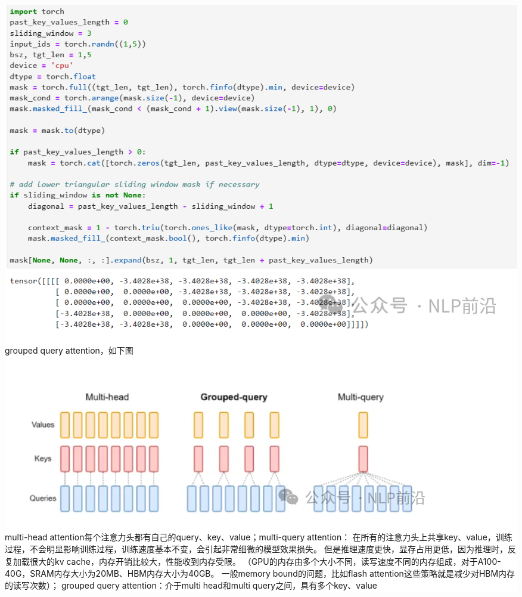 ![](.02_mixtral_moe_原理和代码_images/attention_mask代码.png)

grouped query attention，如下图

![](.02_mixtral_moe_原理和代码_images/group_attention.png)

multi-head attention每个注意力头都有自己的query、key、value；multi-query attention：
在所有的注意力头上共享key、value，训练过程，不会明显影响训练过程，训练速度基本不变，会引起非常细微的模型效果损失。
但是推理速度更快，显存占用更低，因为推理时，反复加载很大的kv cache，内存开销比较大，性能收到内存受限。
（GPU的内存由多个大小不同，读写速度不同的内存组成，对于A100-40G，SRAM内存大小为20MB、HBM内存大小为40GB。
一般memory bound的问题，比如flash attention这些策略就是减少对HBM内存的读写次数）；
grouped query attention：介于multi head和multi query之间，具有多个key、value
